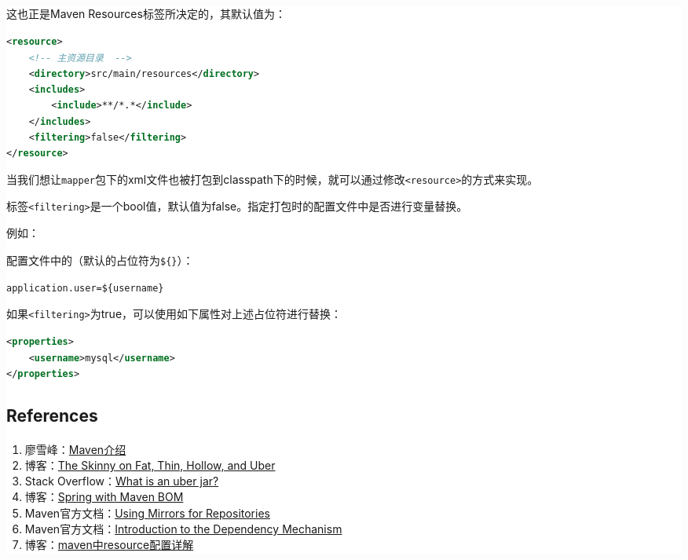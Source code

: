 这也正是Maven Resources标签所决定的，其默认值为：

```xml
<resource>
    <!-- 主资源目录  -->    
    <directory>src/main/resources</directory>
    <includes>
        <include>**/*.*</include>
    </includes>
    <filtering>false</filtering>
</resource>
```

当我们想让`mapper`包下的xml文件也被打包到classpath下的时候，就可以通过修改`<resource>`的方式来实现。

标签`<filtering>`是一个bool值，默认值为false。指定打包时的配置文件中是否进行变量替换。

例如：

配置文件中的（默认的占位符为`${}`）：

```
application.user=${username}
```

如果`<filtering>`为true，可以使用如下属性对上述占位符进行替换：

```xml
<properties>
    <username>mysql</username>
</properties>
```

## References

1. 廖雪峰：[Maven介绍](https://www.liaoxuefeng.com/wiki/1252599548343744/1309301146648610)
2. 博客：[The Skinny on Fat, Thin, Hollow, and Uber](https://dzone.com/articles/the-skinny-on-fat-thin-hollow-and-uber)
2. Stack Overflow：[What is an uber jar?](https://stackoverflow.com/questions/11947037/what-is-an-uber-jar)
4. 博客：[Spring with Maven BOM](https://www.baeldung.com/spring-maven-bom)
4. Maven官方文档：[Using Mirrors for Repositories](https://maven.apache.org/guides/mini/guide-mirror-settings.html)
4. Maven官方文档：[Introduction to the Dependency Mechanism](https://maven.apache.org/guides/introduction/introduction-to-dependency-mechanism.html)
8. 博客：[maven中resource配置详解](https://www.jianshu.com/p/563ca2d68842)
